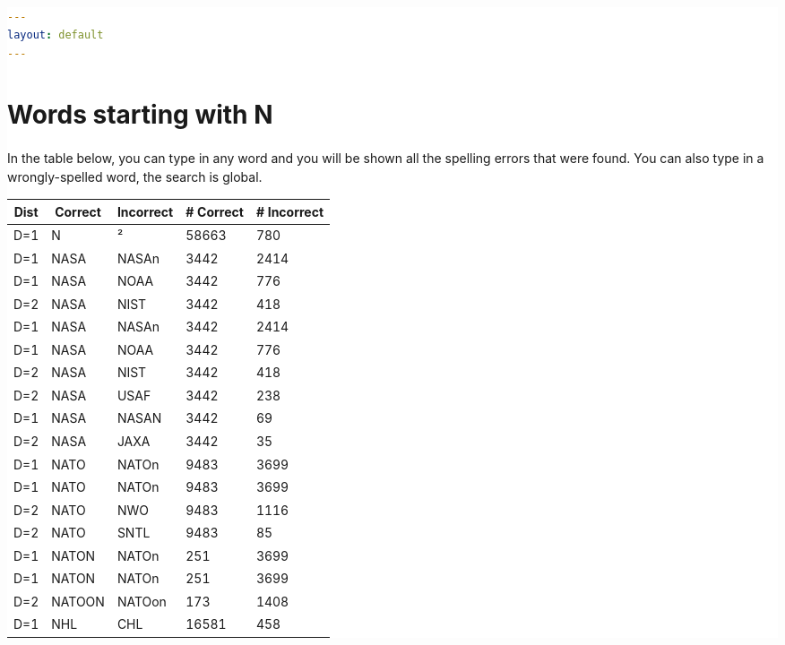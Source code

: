 ```yaml
---
layout: default
---
```


# Words starting with N

In the table below, you can type in any word and you will be shown all the spelling errors that were found. You can also type in a wrongly-spelled word, the search is global.

<table id="spelltable" class="display">
<thead>
<tr>
<th>Dist</th>
<th>Correct</th>
<th>Incorrect</th>
<th># Correct</th>
<th># Incorrect</th>
</tr>
</thead>
<tbody>

<tr><td>D=1</td><td>N</td><td>²</td><td>58663</td><td>780</td></tr>

<tr><td>D=1</td><td>NASA</td><td>NASAn</td><td>3442</td><td>2414</td></tr>

<tr><td>D=1</td><td>NASA</td><td>NOAA</td><td>3442</td><td>776</td></tr>

<tr><td>D=2</td><td>NASA</td><td>NIST</td><td>3442</td><td>418</td></tr>

<tr><td>D=1</td><td>NASA</td><td>NASAn</td><td>3442</td><td>2414</td></tr>

<tr><td>D=1</td><td>NASA</td><td>NOAA</td><td>3442</td><td>776</td></tr>

<tr><td>D=2</td><td>NASA</td><td>NIST</td><td>3442</td><td>418</td></tr>

<tr><td>D=2</td><td>NASA</td><td>USAF</td><td>3442</td><td>238</td></tr>

<tr><td>D=1</td><td>NASA</td><td>NASAN</td><td>3442</td><td>69</td></tr>

<tr><td>D=2</td><td>NASA</td><td>JAXA</td><td>3442</td><td>35</td></tr>

<tr><td>D=1</td><td>NATO</td><td>NATOn</td><td>9483</td><td>3699</td></tr>

<tr><td>D=1</td><td>NATO</td><td>NATOn</td><td>9483</td><td>3699</td></tr>

<tr><td>D=2</td><td>NATO</td><td>NWO</td><td>9483</td><td>1116</td></tr>

<tr><td>D=2</td><td>NATO</td><td>SNTL</td><td>9483</td><td>85</td></tr>

<tr><td>D=1</td><td>NATON</td><td>NATOn</td><td>251</td><td>3699</td></tr>

<tr><td>D=1</td><td>NATON</td><td>NATOn</td><td>251</td><td>3699</td></tr>

<tr><td>D=2</td><td>NATOON</td><td>NATOon</td><td>173</td><td>1408</td></tr>

<tr><td>D=1</td><td>NHL</td><td>CHL</td><td>16581</td><td>458</td></tr>
